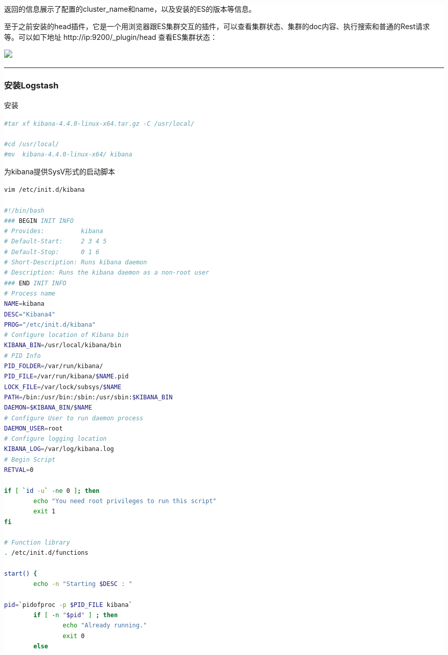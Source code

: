 返回的信息展示了配置的cluster_name和name，以及安装的ES的版本等信息。

至于之前安装的head插件，它是一个用浏览器跟ES集群交互的插件，可以查看集群状态、集群的doc内容、执行搜索和普通的Rest请求等。可以如下地址 http://ip:9200/_plugin/head 查看ES集群状态：

![](http://7xvfir.com1.z0.glb.clouddn.com/ELK%E5%AE%89%E8%A3%85%E4%B8%8E%E9%85%8D%E7%BD%AE/1.jpg?imageView2/0/q/75|watermark/1/image/aHR0cDovLzd4dmZpci5jb20xLnowLmdsYi5jbG91ZGRuLmNvbS8lRTYlQjAlQjQlRTUlOEQlQjAvJUU1JThEJTlBJUU1JUFFJUEyJUU2JUIwJUI0JUU1JThEJUIwLnBuZw==/dissolve/100/gravity/SouthEast/dx/10/dy/10|imageslim)

---

### 安装Logstash
安装
```bash
#tar xf kibana-4.4.0-linux-x64.tar.gz -C /usr/local/

#cd /usr/local/
#mv  kibana-4.4.0-linux-x64/ kibana
```

为kibana提供SysV形式的启动脚本
```bash
vim /etc/init.d/kibana

#!/bin/bash
### BEGIN INIT INFO
# Provides:          kibana
# Default-Start:     2 3 4 5
# Default-Stop:      0 1 6
# Short-Description: Runs kibana daemon
# Description: Runs the kibana daemon as a non-root user
### END INIT INFO
# Process name
NAME=kibana
DESC="Kibana4"
PROG="/etc/init.d/kibana"
# Configure location of Kibana bin
KIBANA_BIN=/usr/local/kibana/bin
# PID Info
PID_FOLDER=/var/run/kibana/
PID_FILE=/var/run/kibana/$NAME.pid
LOCK_FILE=/var/lock/subsys/$NAME
PATH=/bin:/usr/bin:/sbin:/usr/sbin:$KIBANA_BIN
DAEMON=$KIBANA_BIN/$NAME
# Configure User to run daemon process
DAEMON_USER=root
# Configure logging location
KIBANA_LOG=/var/log/kibana.log
# Begin Script
RETVAL=0

if [ `id -u` -ne 0 ]; then
        echo "You need root privileges to run this script"
        exit 1
fi

# Function library
. /etc/init.d/functions

start() {
        echo -n "Starting $DESC : "

pid=`pidofproc -p $PID_FILE kibana`
        if [ -n "$pid" ] ; then
                echo "Already running."
                exit 0
        else
```